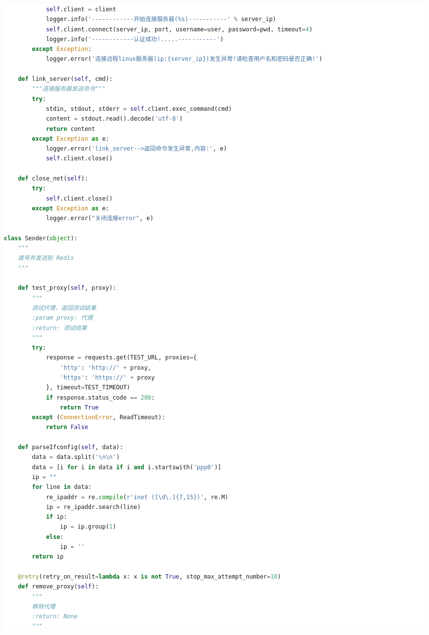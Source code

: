 ```python
            self.client = client
            logger.info('------------开始连接服务器(%s)-----------' % server_ip)
            self.client.connect(server_ip, port, username=user, password=pwd, timeout=4)
            logger.info('------------认证成功!.....-----------')
        except Exception:
            logger.error('连接远程linux服务器(ip:{server_ip})发生异常!请检查用户名和密码是否正确!')

    def link_server(self, cmd):
        """连接服务器发送命令"""
        try:
            stdin, stdout, stderr = self.client.exec_command(cmd)
            content = stdout.read().decode('utf-8')
            return content
        except Exception as e:
            logger.error('link_server-->返回命令发生异常,内容:', e)
            self.client.close()

    def close_net(self):
        try:
            self.client.close()
        except Exception as e:
            logger.error("关闭连接error", e)

class Sender(object):
    """
    拨号并发送到 Redis
    """

    def test_proxy(self, proxy):
        """
        测试代理，返回测试结果
        :param proxy: 代理
        :return: 测试结果
        """
        try:
            response = requests.get(TEST_URL, proxies={
                'http': 'http://' + proxy,
                'https': 'https://' + proxy
            }, timeout=TEST_TIMEOUT)
            if response.status_code == 200:
                return True
        except (ConnectionError, ReadTimeout):
            return False

    def parseIfconfig(self, data):
        data = data.split('\n\n')
        data = [i for i in data if i and i.startswith('ppp0')]
        ip = ""
        for line in data:
            re_ipaddr = re.compile(r'inet ([\d\.]{7,15})', re.M)
            ip = re_ipaddr.search(line)
            if ip:
                ip = ip.group(1)
            else:
                ip = ''
        return ip

    @retry(retry_on_result=lambda x: x is not True, stop_max_attempt_number=10)
    def remove_proxy(self):
        """
        移除代理
        :return: None
        """
```